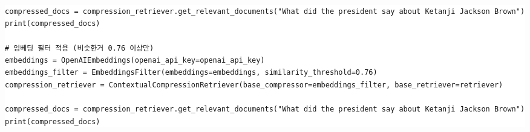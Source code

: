 ```
compressed_docs = compression_retriever.get_relevant_documents("What did the president say about Ketanji Jackson Brown")
print(compressed_docs)

# 임베딩 필터 적용 (비슷한거 0.76 이상만)
embeddings = OpenAIEmbeddings(openai_api_key=openai_api_key)
embeddings_filter = EmbeddingsFilter(embeddings=embeddings, similarity_threshold=0.76)
compression_retriever = ContextualCompressionRetriever(base_compressor=embeddings_filter, base_retriever=retriever)

compressed_docs = compression_retriever.get_relevant_documents("What did the president say about Ketanji Jackson Brown")
print(compressed_docs)
```
